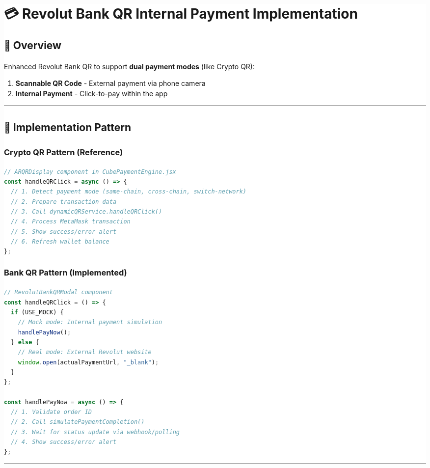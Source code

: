 # 💳 Revolut Bank QR Internal Payment Implementation

## 🎯 Overview

Enhanced Revolut Bank QR to support **dual payment modes** (like Crypto QR):

1. **Scannable QR Code** - External payment via phone camera
2. **Internal Payment** - Click-to-pay within the app

---

## 🔄 Implementation Pattern

### Crypto QR Pattern (Reference)

```javascript
// ARQRDisplay component in CubePaymentEngine.jsx
const handleQRClick = async () => {
  // 1. Detect payment mode (same-chain, cross-chain, switch-network)
  // 2. Prepare transaction data
  // 3. Call dynamicQRService.handleQRClick()
  // 4. Process MetaMask transaction
  // 5. Show success/error alert
  // 6. Refresh wallet balance
};
```

### Bank QR Pattern (Implemented)

```javascript
// RevolutBankQRModal component
const handleQRClick = () => {
  if (USE_MOCK) {
    // Mock mode: Internal payment simulation
    handlePayNow();
  } else {
    // Real mode: External Revolut website
    window.open(actualPaymentUrl, "_blank");
  }
};

const handlePayNow = async () => {
  // 1. Validate order ID
  // 2. Call simulatePaymentCompletion()
  // 3. Wait for status update via webhook/polling
  // 4. Show success/error alert
};
```

---
